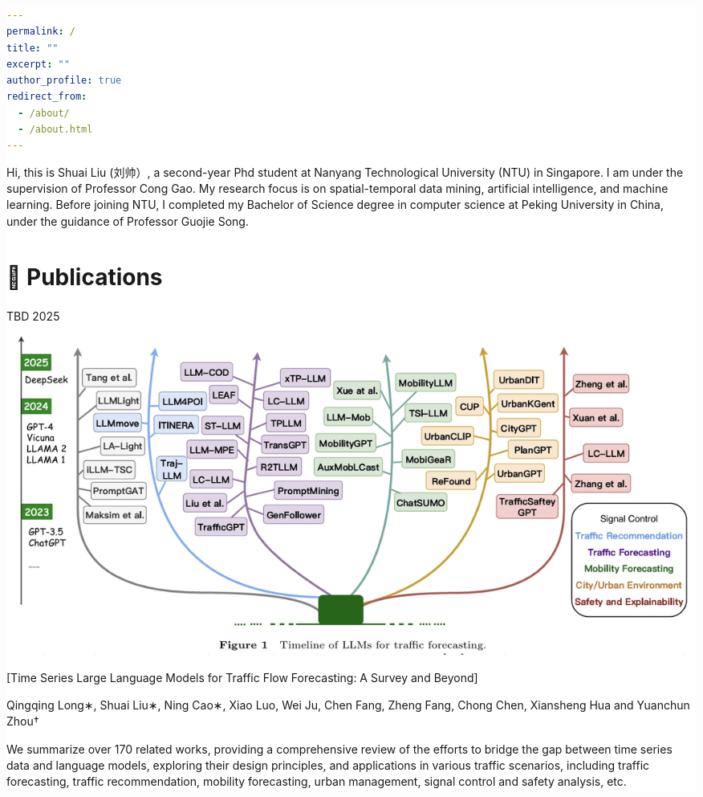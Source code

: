 ```yaml
---
permalink: /
title: ""
excerpt: ""
author_profile: true
redirect_from: 
  - /about/
  - /about.html
---
```


Hi, this is Shuai Liu (刘帅）, a second-year Phd student at Nanyang Technological University (NTU) in Singapore. I am under the supervision of Professor Cong Gao. My research focus is on spatial-temporal data mining, artificial intelligence, and machine learning. Before joining NTU, I completed my Bachelor of Science degree in computer science at Peking University in China, under the guidance of Professor Guojie Song.



# 📝 Publications 

<div class='paper-box'><div class='paper-box-image'><div><div class="badge">TBD 2025</div><img src='images/trafficSurvey.png' alt="sym" width="100%"></div></div>
<div class='paper-box-text' markdown="1">


[Time Series Large Language Models for Traffic Flow Forecasting: A Survey and Beyond]

Qingqing Long∗, Shuai Liu∗, Ning Cao∗, Xiao Luo, Wei Ju, Chen Fang, Zheng Fang, Chong Chen, Xiansheng Hua and Yuanchun Zhou†
  
We  summarize over 170 related works, providing a comprehensive review of the efforts to bridge the gap between
 time series data and language models, exploring their design principles, and applications in various traffic
 scenarios, including traffic forecasting, traffic recommendation, mobility forecasting, urban management,
 signal control and safety analysis, etc. 
</div>
</div>
